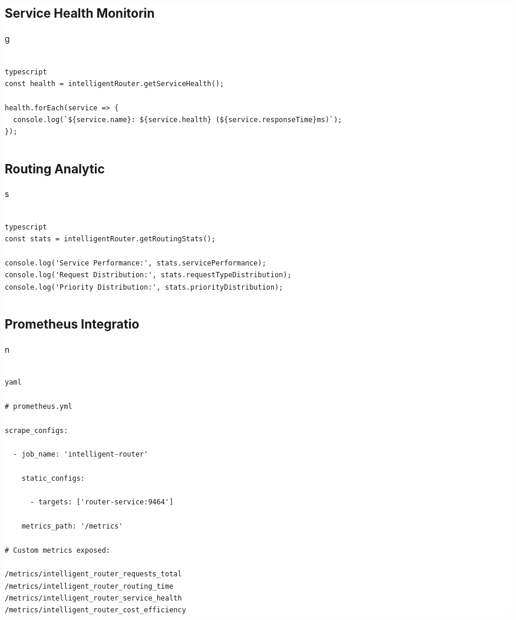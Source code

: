 #

## Service Health Monitorin

g

```

typescript
const health = intelligentRouter.getServiceHealth();

health.forEach(service => {
  console.log(`${service.name}: ${service.health} (${service.responseTime}ms)`);
});

```

#

## Routing Analytic

s

```

typescript
const stats = intelligentRouter.getRoutingStats();

console.log('Service Performance:', stats.servicePerformance);
console.log('Request Distribution:', stats.requestTypeDistribution);
console.log('Priority Distribution:', stats.priorityDistribution);

```

#

## Prometheus Integratio

n

```

yaml

# prometheus.yml

scrape_configs:

  - job_name: 'intelligent-router'

    static_configs:

      - targets: ['router-service:9464']

    metrics_path: '/metrics'

# Custom metrics exposed:

/metrics/intelligent_router_requests_total
/metrics/intelligent_router_routing_time
/metrics/intelligent_router_service_health
/metrics/intelligent_router_cost_efficiency

```

